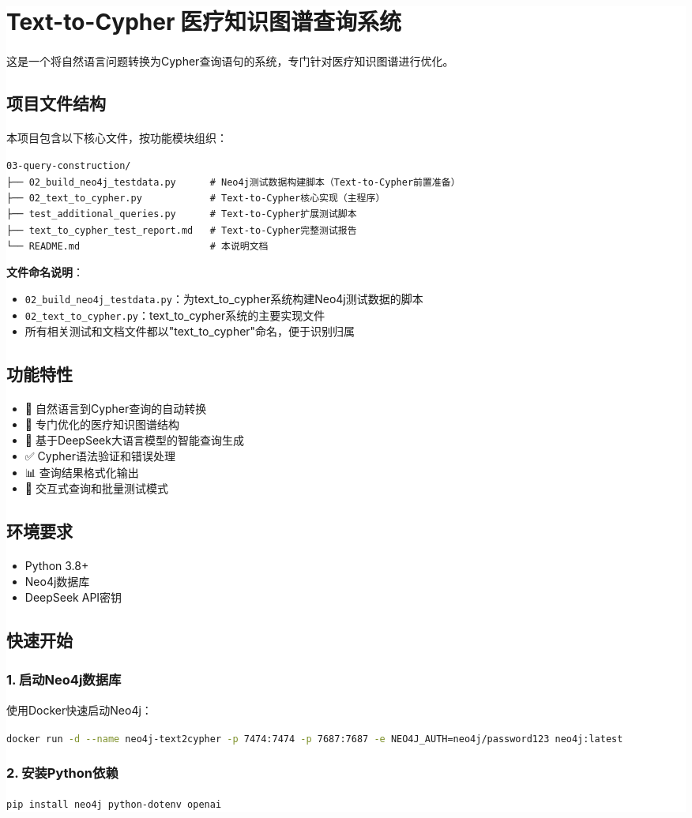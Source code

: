 # Text-to-Cypher 医疗知识图谱查询系统

这是一个将自然语言问题转换为Cypher查询语句的系统，专门针对医疗知识图谱进行优化。

## 项目文件结构

本项目包含以下核心文件，按功能模块组织：

```
03-query-construction/
├── 02_build_neo4j_testdata.py      # Neo4j测试数据构建脚本（Text-to-Cypher前置准备）
├── 02_text_to_cypher.py            # Text-to-Cypher核心实现（主程序）
├── test_additional_queries.py      # Text-to-Cypher扩展测试脚本
├── text_to_cypher_test_report.md   # Text-to-Cypher完整测试报告
└── README.md                       # 本说明文档
```

**文件命名说明**：
- `02_build_neo4j_testdata.py`：为text_to_cypher系统构建Neo4j测试数据的脚本
- `02_text_to_cypher.py`：text_to_cypher系统的主要实现文件
- 所有相关测试和文档文件都以"text_to_cypher"命名，便于识别归属

## 功能特性

- 🔄 自然语言到Cypher查询的自动转换
- 🏥 专门优化的医疗知识图谱结构
- 🤖 基于DeepSeek大语言模型的智能查询生成
- ✅ Cypher语法验证和错误处理
- 📊 查询结果格式化输出
- 🎯 交互式查询和批量测试模式

## 环境要求

- Python 3.8+
- Neo4j数据库
- DeepSeek API密钥

## 快速开始

### 1. 启动Neo4j数据库

使用Docker快速启动Neo4j：

```bash
docker run -d --name neo4j-text2cypher -p 7474:7474 -p 7687:7687 -e NEO4J_AUTH=neo4j/password123 neo4j:latest
```

### 2. 安装Python依赖

```bash
pip install neo4j python-dotenv openai
```

